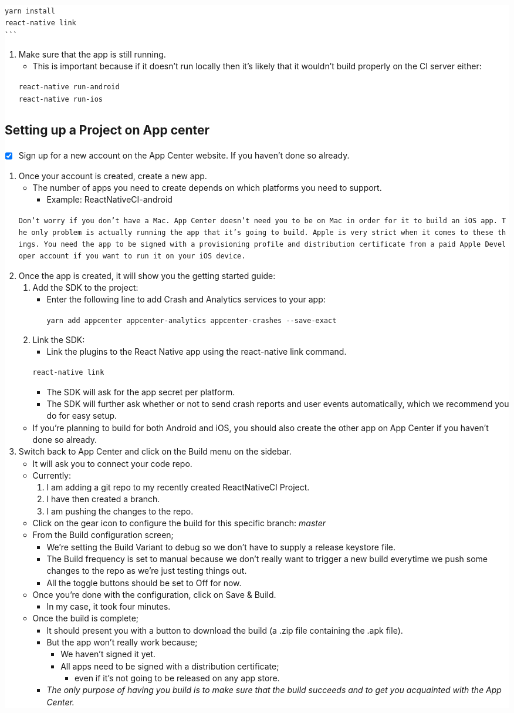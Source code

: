     yarn install 
    react-native link
    ```
1. Make sure that the app is still running.
    - This is important because if it doesn’t run locally then it’s likely that it wouldn’t build properly on the CI server either:
    ```
    react-native run-android
    react-native run-ios
    ```

## Setting up a Project on App center
- [x] Sign up for a new account on the App Center website. If you haven’t done so already.

1. Once your account is created, create a new app.
    - The number of apps you need to create depends on which platforms you need to support.
        - Example: ReactNativeCI-android
    ```
    Don’t worry if you don’t have a Mac. App Center doesn’t need you to be on Mac in order for it to build an iOS app. The only problem is actually running the app that it’s going to build. Apple is very strict when it comes to these things. You need the app to be signed with a provisioning profile and distribution certificate from a paid Apple Developer account if you want to run it on your iOS device.
    ```
1. Once the app is created, it will show you the getting started guide:
    1. Add the SDK to the project:
        - Enter the following line to add Crash and Analytics services to your app:
            ```
            yarn add appcenter appcenter-analytics appcenter-crashes --save-exact
            ```
    1. Link the SDK:
        - Link the plugins to the React Native app using the react-native link command. 
        ```
        react-native link
        ```
        - The SDK will ask for the app secret per platform.
        - The SDK will further ask whether or not to send crash reports and user events automatically, which we recommend you do for easy setup.
    - If you’re planning to build for both Android and iOS, you should also create the other app on App Center if you haven’t done so already.
1. Switch back to App Center and click on the Build menu on the sidebar.
    - It will ask you to connect your code repo.
    - Currently:
        1. I am adding a git repo to my recently created ReactNativeCI Project.
        1. I have then created a branch.
        1. I am pushing the changes to the repo.
    - Click on the gear icon to configure the build for this specific branch: *master*
    - From the Build configuration screen;
        - We’re setting the Build Variant to debug so we don’t have to supply a release keystore file.
        - The Build frequency is set to manual because we don’t really want to trigger a new build everytime we push some changes to the repo as we’re just testing things out.
        - All the toggle buttons should be set to Off for now.
    - Once you’re done with the configuration, click on Save & Build.
        - In my case, it took four minutes.
    - Once the build is complete;
        - It should present you with a button to download the build (a .zip file containing the .apk file).
        - But the app won’t really work because;
            - We haven’t signed it yet.
            - All apps need to be signed with a distribution certificate; 
                - even if it’s not going to be released on any app store.
        - *The only purpose of having you build is to make sure that the build succeeds and to get you acquainted with the App Center.*
